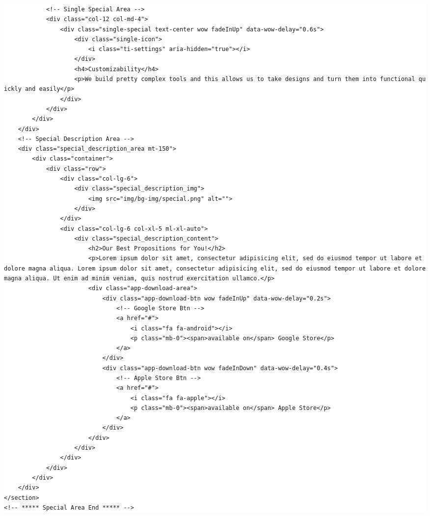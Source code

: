                 <!-- Single Special Area -->
                <div class="col-12 col-md-4">
                    <div class="single-special text-center wow fadeInUp" data-wow-delay="0.6s">
                        <div class="single-icon">
                            <i class="ti-settings" aria-hidden="true"></i>
                        </div>
                        <h4>Customizability</h4>
                        <p>We build pretty complex tools and this allows us to take designs and turn them into functional quickly and easily</p>
                    </div>
                </div>
            </div>
        </div>
        <!-- Special Description Area -->
        <div class="special_description_area mt-150">
            <div class="container">
                <div class="row">
                    <div class="col-lg-6">
                        <div class="special_description_img">
                            <img src="img/bg-img/special.png" alt="">
                        </div>
                    </div>
                    <div class="col-lg-6 col-xl-5 ml-xl-auto">
                        <div class="special_description_content">
                            <h2>Our Best Propositions for You!</h2>
                            <p>Lorem ipsum dolor sit amet, consectetur adipisicing elit, sed do eiusmod tempor ut labore et dolore magna aliqua. Lorem ipsum dolor sit amet, consectetur adipisicing elit, sed do eiusmod tempor ut labore et dolore magna aliqua. Ut enim ad minim veniam, quis nostrud exercitation ullamco.</p>
                            <div class="app-download-area">
                                <div class="app-download-btn wow fadeInUp" data-wow-delay="0.2s">
                                    <!-- Google Store Btn -->
                                    <a href="#">
                                        <i class="fa fa-android"></i>
                                        <p class="mb-0"><span>available on</span> Google Store</p>
                                    </a>
                                </div>
                                <div class="app-download-btn wow fadeInDown" data-wow-delay="0.4s">
                                    <!-- Apple Store Btn -->
                                    <a href="#">
                                        <i class="fa fa-apple"></i>
                                        <p class="mb-0"><span>available on</span> Apple Store</p>
                                    </a>
                                </div>
                            </div>
                        </div>
                    </div>
                </div>
            </div>
        </div>
    </section>
    <!-- ***** Special Area End ***** -->
